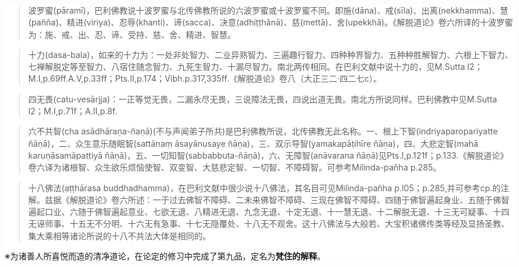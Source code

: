 > 波罗蜜(pāramī)，巴利佛教说十波罗蜜与北传佛教所说的六波罗蜜或十波罗蜜不同。即施(dāna)、戒(sīla)、出离(nekkhamma)、慧(pañña)、精进(viriya)、忍辱(khanti)、谛(sacca)、决意(adhiṭṭhānā)、慈(mettā)、舍(upekkhā)。《解脱道论》卷六所译的十波罗蜜为：施、戒、出、忍、谛、受持、慈、舍、精进、智慧。

> 十力(dasa-bala)，如来的十力为：一处非处智力、二业异熟智力、三遍趣行智力、四种种界智力、五种种胜解智力、六根上下智力、七禅解脱定等至智力、八宿住随念智力、九死生智力、十漏尽智力。南北两传相同。在巴利文献中说十力的，见M.Sutta l2；M.I,p.69ff.A.V,p.33ff；Pts.II,p.174；Vibh.p.317,335ff.《解脱道论》卷八（大正三二·四二七c）。

> 四无畏(catu-vesārjja)：一正等觉无畏，二漏永尽无畏，三说障法无畏，四说出道无畏。南北方所说同样。巴利佛教中见M.Sutta l2；M.I,p.71f；A.II,p.8f.

> 六不共智(cha asādhāraṇa-ñaṇā)(不与声闻弟子所共)是巴利佛教所说，北传佛教无此名称。一、根上下智(indriyaparopariyatte ñāṇā)，二、众生意乐随眠智(sattānaṃ āsayānusaye ñāṇa)，三、双示导智(yamakapāṭihīre ñāṇa)，四、大悲定智(mahā karuṇāsamāpattiyā ñāṇā)，五、一切知智(sabbabbuta-ñāṇā)，六、无障智(anāvarana ñāṇā)见Pts.I,p.121f；p.133.《解脱道论》卷六译为诸根智、众生欲乐烦恼使智、双变智、大慈悲定智、一切智、不障碍智。可参考Milinda-pañha p.285。

>  十八佛法(aṭṭhārasa buddhadhamma)，在巴利文献中很少说十八佛法，其名目可见Milinda-pañha p.l05；p.285,并可参考cp.的注解。兹据《解脱道论》卷六所述：一于过去佛智不障碍、二未来佛智不障碍、三现在佛智不障碍、四随于佛智遍起身业、五随于佛智遍起口业、六随于佛智遍起意业、七欲无退、八精进无退、九念无退、十定无退、十一慧无退、十二解脱无退、十三无可疑事、十四无诬师事、十五无不分明、十六无有急事、十七无隐覆处、十八无不观舍。这十八佛法与大般若、大宝积诸佛传类等经及显扬圣教、集大乘相等诸论所说的十八不共法大体是相同的。

※为诸善人所喜悦而造的清净道论，在论定的修习中完成了第九品，定名为**梵住的解释**。